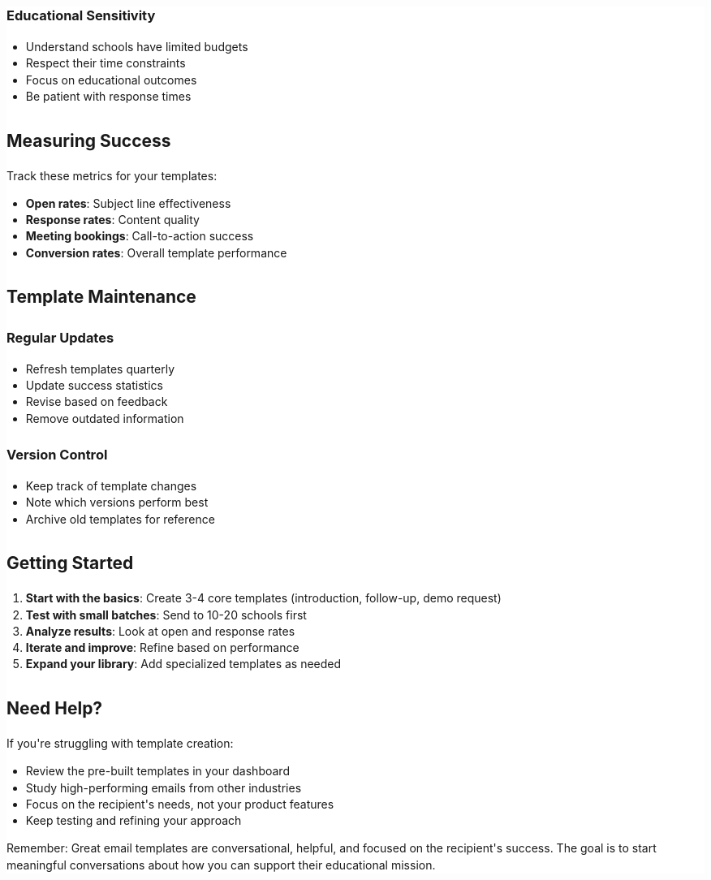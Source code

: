 ### Educational Sensitivity
- Understand schools have limited budgets
- Respect their time constraints
- Focus on educational outcomes
- Be patient with response times

## Measuring Success

Track these metrics for your templates:
- **Open rates**: Subject line effectiveness
- **Response rates**: Content quality
- **Meeting bookings**: Call-to-action success
- **Conversion rates**: Overall template performance

## Template Maintenance

### Regular Updates
- Refresh templates quarterly
- Update success statistics
- Revise based on feedback
- Remove outdated information

### Version Control
- Keep track of template changes
- Note which versions perform best
- Archive old templates for reference

## Getting Started

1. **Start with the basics**: Create 3-4 core templates (introduction, follow-up, demo request)
2. **Test with small batches**: Send to 10-20 schools first
3. **Analyze results**: Look at open and response rates
4. **Iterate and improve**: Refine based on performance
5. **Expand your library**: Add specialized templates as needed

## Need Help?

If you're struggling with template creation:
- Review the pre-built templates in your dashboard
- Study high-performing emails from other industries
- Focus on the recipient's needs, not your product features
- Keep testing and refining your approach

Remember: Great email templates are conversational, helpful, and focused on the recipient's success. The goal is to start meaningful conversations about how you can support their educational mission.
